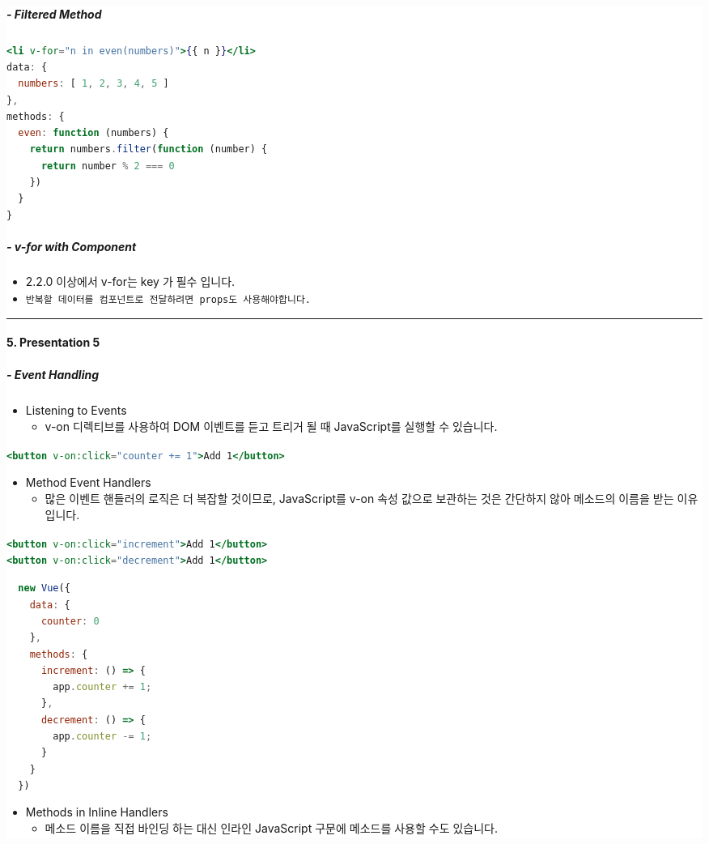 ##### - Filtered Method
```jsx
<li v-for="n in even(numbers)">{{ n }}</li>
data: {
  numbers: [ 1, 2, 3, 4, 5 ]
},
methods: {
  even: function (numbers) {
    return numbers.filter(function (number) {
      return number % 2 === 0
    })
  }
}
```

##### - v-for with Component
- 2.2.0 이상에서 v-for는 key 가 필수 입니다.
- `반복할 데이터를 컴포넌트로 전달하려면 props도 사용해야합니다.`

---
#### 5. Presentation 5
##### - Event Handling
- Listening to Events
  - v-on 디렉티브를 사용하여 DOM 이벤트를 듣고 트리거 될 때 JavaScript를 실행할 수 있습니다.

```jsx
<button v-on:click="counter += 1">Add 1</button>
```

  - Method Event Handlers
    - 많은 이벤트 핸들러의 로직은 더 복잡할 것이므로, JavaScript를 v-on 속성 값으로 보관하는 것은 간단하지 않아 메소드의 이름을 받는 이유입니다.

```jsx
<button v-on:click="increment">Add 1</button>
<button v-on:click="decrement">Add 1</button>
```

```jsx
  new Vue({
    data: {
      counter: 0
    },
    methods: {
      increment: () => {
        app.counter += 1;
      },
      decrement: () => {
        app.counter -= 1;
      }
    }
  })
```

  - Methods in Inline Handlers
    - 메소드 이름을 직접 바인딩 하는 대신 인라인 JavaScript 구문에 메소드를 사용할 수도 있습니다.
